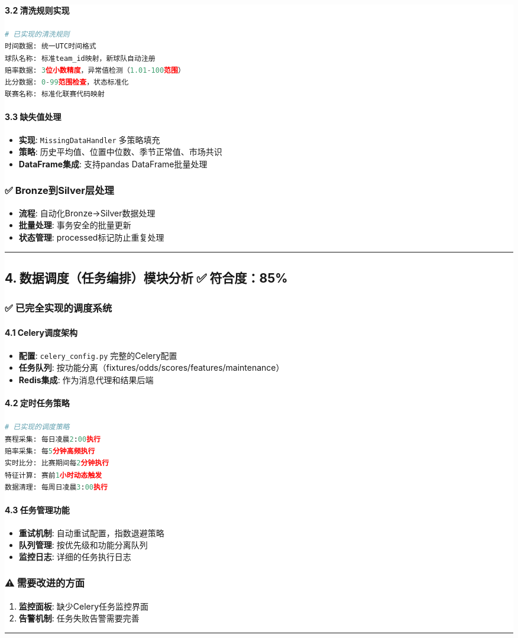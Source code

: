 #### 3.2 清洗规则实现
```python
# 已实现的清洗规则
时间数据: 统一UTC时间格式
球队名称: 标准team_id映射，新球队自动注册
赔率数据: 3位小数精度，异常值检测（1.01-100范围）
比分数据: 0-99范围检查，状态标准化
联赛名称: 标准化联赛代码映射
```

#### 3.3 缺失值处理
- **实现**: `MissingDataHandler` 多策略填充
- **策略**: 历史平均值、位置中位数、季节正常值、市场共识
- **DataFrame集成**: 支持pandas DataFrame批量处理

### ✅ Bronze到Silver层处理
- **流程**: 自动化Bronze→Silver数据处理
- **批量处理**: 事务安全的批量更新
- **状态管理**: processed标记防止重复处理

---

## 4. 数据调度（任务编排）模块分析 ✅ **符合度：85%**

### ✅ 已完全实现的调度系统

#### 4.1 Celery调度架构
- **配置**: `celery_config.py` 完整的Celery配置
- **任务队列**: 按功能分离（fixtures/odds/scores/features/maintenance）
- **Redis集成**: 作为消息代理和结果后端

#### 4.2 定时任务策略
```python
# 已实现的调度策略
赛程采集: 每日凌晨2:00执行
赔率采集: 每5分钟高频执行
实时比分: 比赛期间每2分钟执行
特征计算: 赛前1小时动态触发
数据清理: 每周日凌晨3:00执行
```

#### 4.3 任务管理功能
- **重试机制**: 自动重试配置，指数退避策略
- **队列管理**: 按优先级和功能分离队列
- **监控日志**: 详细的任务执行日志

### ⚠️ 需要改进的方面
1. **监控面板**: 缺少Celery任务监控界面
2. **告警机制**: 任务失败告警需要完善

---
